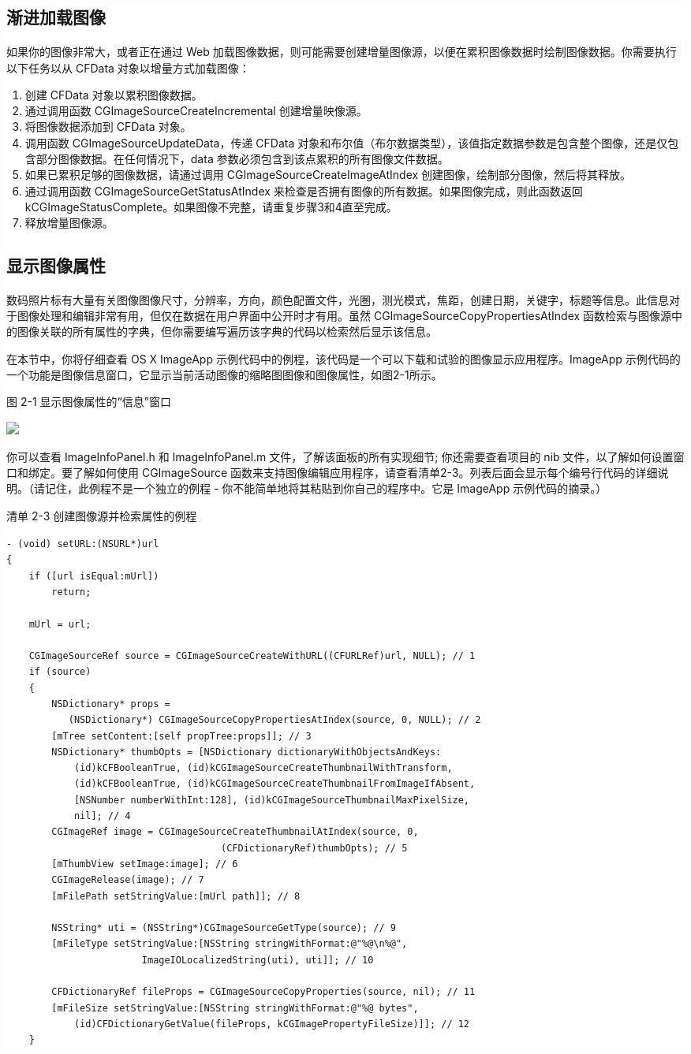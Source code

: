 ## 渐进加载图像

如果你的图像非常大，或者正在通过 Web 加载图像数据，则可能需要创建增量图像源，以便在累积图像数据时绘制图像数据。你需要执行以下任务以从 CFData 对象以增量方式加载图像：

1. 创建 CFData 对象以累积图像数据。
2. 通过调用函数 CGImageSourceCreateIncremental 创建增量映像源。
3. 将图像数据添加到 CFData 对象。
4. 调用函数 CGImageSourceUpdateData，传递 CFData 对象和布尔值（布尔数据类型），该值指定数据参数是包含整个图像，还是仅包含部分图像数据。在任何情况下，data 参数必须包含到该点累积的所有图像文件数据。
5. 如果已累积足够的图像数据，请通过调用 CGImageSourceCreateImageAtIndex 创建图像，绘制部分图像，然后将其释放。
6. 通过调用函数 CGImageSourceGetStatusAtIndex 来检查是否拥有图像的所有数据。如果图像完成，则此函数返回 kCGImageStatusComplete。如果图像不完整，请重复步骤3和4直至完成。
7. 释放增量图像源。

## 显示图像属性

数码照片标有大量有关图像图像尺寸，分辨率，方向，颜色配置文件，光圈，测光模式，焦距，创建日期，关键字，标题等信息。此信息对于图像处理和编辑非常有用，但仅在数据在用户界面中公开时才有用。虽然 CGImageSourceCopyPropertiesAtIndex 函数检索与图像源中的图像关联的所有属性的字典，但你需要编写遍历该字典的代码以检索然后显示该信息。

在本节中，你将仔细查看 OS X ImageApp 示例代码中的例程，该代码是一个可以下载和试验的图像显示应用程序。ImageApp 示例代码的一个功能是图像信息窗口，它显示当前活动图像的缩略图图像和图像属性，如图2-1所示。

图 2-1 显示图像属性的“信息”窗口

![](https://developer.apple.com/library/archive/documentation/GraphicsImaging/Conceptual/ImageIOGuide/art/info_properties.jpg)

你可以查看 ImageInfoPanel.h 和 ImageInfoPanel.m 文件，了解该面板的所有实现细节; 你还需要查看项目的 nib 文件，以了解如何设置窗口和绑定。要了解如何使用 CGImageSource 函数来支持图像编辑应用程序，请查看清单2-3。列表后面会显示每个编号行代码的详细说明。（请记住，此例程不是一个独立的例程 - 你不能简单地将其粘贴到你自己的程序中。它是 ImageApp 示例代码的摘录。）

清单 2-3 创建图像源并检索属性的例程

```objc
- (void) setURL:(NSURL*)url
{
    if ([url isEqual:mUrl])
        return;
 
    mUrl = url;
 
    CGImageSourceRef source = CGImageSourceCreateWithURL((CFURLRef)url, NULL); // 1
    if (source)
    {
        NSDictionary* props =
           (NSDictionary*) CGImageSourceCopyPropertiesAtIndex(source, 0, NULL); // 2
        [mTree setContent:[self propTree:props]]; // 3
        NSDictionary* thumbOpts = [NSDictionary dictionaryWithObjectsAndKeys:
            (id)kCFBooleanTrue, (id)kCGImageSourceCreateThumbnailWithTransform,
            (id)kCFBooleanTrue, (id)kCGImageSourceCreateThumbnailFromImageIfAbsent,
            [NSNumber numberWithInt:128], (id)kCGImageSourceThumbnailMaxPixelSize,
            nil]; // 4
        CGImageRef image = CGImageSourceCreateThumbnailAtIndex(source, 0,
                                      (CFDictionaryRef)thumbOpts); // 5
        [mThumbView setImage:image]; // 6
        CGImageRelease(image); // 7
        [mFilePath setStringValue:[mUrl path]]; // 8
 
        NSString* uti = (NSString*)CGImageSourceGetType(source); // 9
        [mFileType setStringValue:[NSString stringWithFormat:@"%@\n%@",
                        ImageIOLocalizedString(uti), uti]]; // 10
 
        CFDictionaryRef fileProps = CGImageSourceCopyProperties(source, nil); // 11
        [mFileSize setStringValue:[NSString stringWithFormat:@"%@ bytes",
            (id)CFDictionaryGetValue(fileProps, kCGImagePropertyFileSize)]]; // 12
    }
```